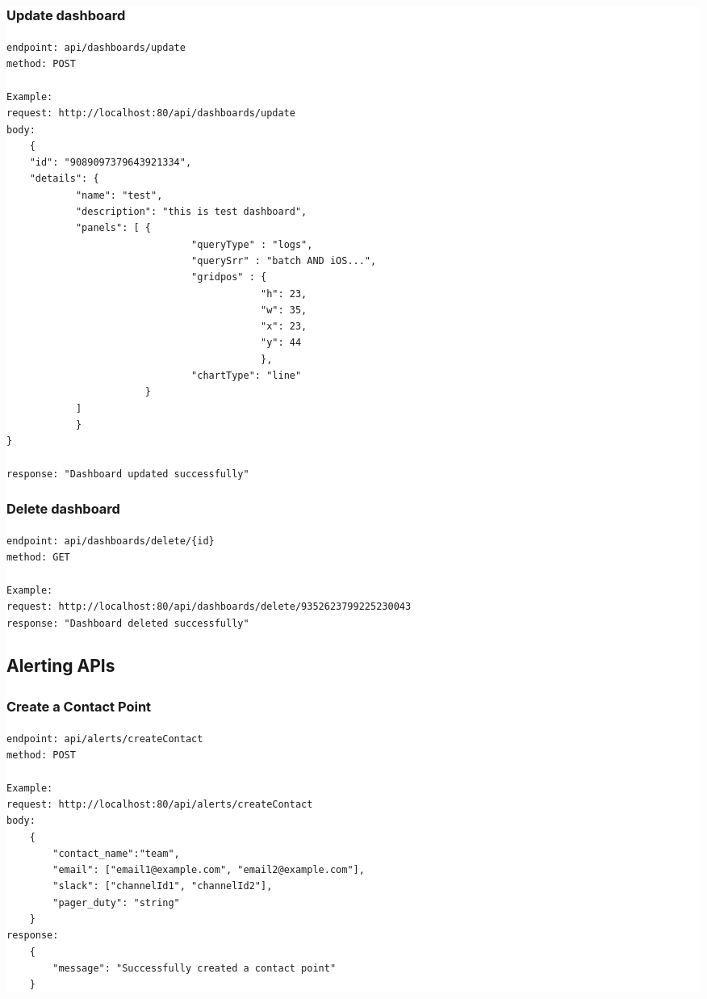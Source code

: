 
### Update dashboard
    endpoint: api/dashboards/update
    method: POST

    Example:
    request: http://localhost:80/api/dashboards/update
    body: 
        {
        "id": "9089097379643921334",
        "details": {
                "name": "test",
                "description": "this is test dashboard",
                "panels": [ {
                                    "queryType" : "logs",
                                    "querySrr" : "batch AND iOS...",
                                    "gridpos" : {
                                                "h": 23,
                                                "w": 35,
                                                "x": 23,
                                                "y": 44
                                                },
                                    "chartType": "line"
                            }
                ]                        
                }
    }

    response: "Dashboard updated successfully"

### Delete dashboard
    endpoint: api/dashboards/delete/{id}
    method: GET

    Example:
    request: http://localhost:80/api/dashboards/delete/9352623799225230043
    response: "Dashboard deleted successfully"

## Alerting APIs
### Create a Contact Point
    endpoint: api/alerts/createContact
    method: POST

    Example:
    request: http://localhost:80/api/alerts/createContact
    body:  
        {
            "contact_name":"team",
            "email": ["email1@example.com", "email2@example.com"],
            "slack": ["channelId1", "channelId2"],
            "pager_duty": "string"
        }
    response: 
        {
            "message": "Successfully created a contact point"
        }
        